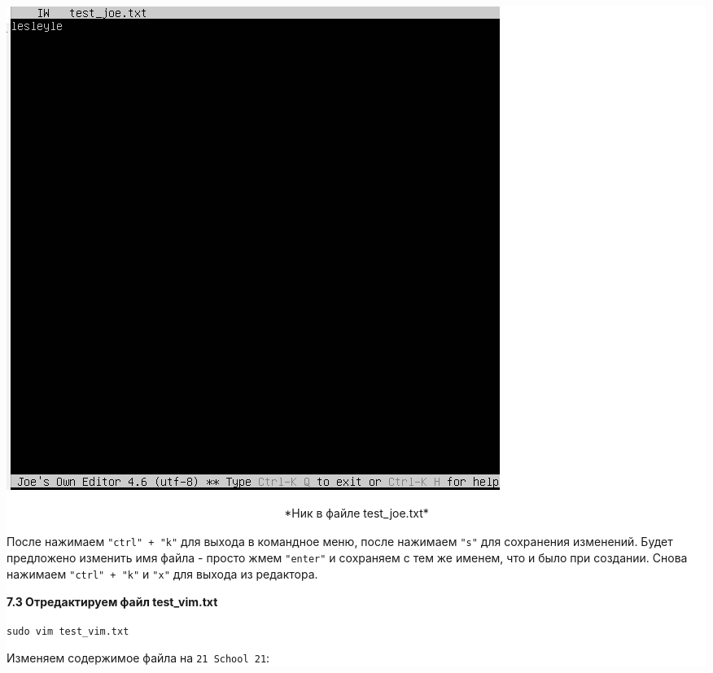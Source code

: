 ![nickname_joe](images/Part_7_joe_les.png)
<center>*Ник в файле test_joe.txt* </center></div>

После нажимаем ``"ctrl" + "k"`` для выхода в командное меню, после  нажимаем ``"s"``  для сохранения изменений. Будет предложено изменить имя файла - просто жмем ``"enter"`` и сохраняем с тем же именем, что и было при создании. Снова нажимаем ``"ctrl" + "k"`` и ``"x"`` для выхода из редактора. 

**7.3 Отредактируем файл test_vim.txt**

```
sudo vim test_vim.txt
```

Изменяем содержимое файла на ``21 School 21``:

<div align="center">
